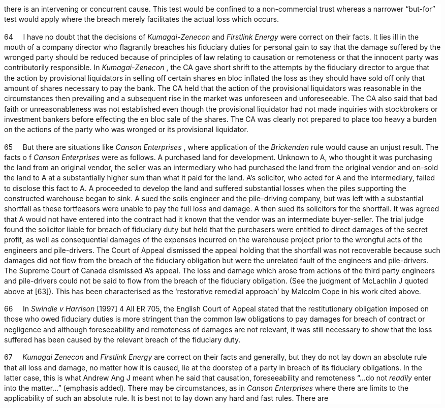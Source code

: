  there is an intervening or concurrent cause. This test would be confined to a non-commercial trust whereas a narrower “but-for” test would apply where the breach merely facilitates the actual loss which occurs. 

64     I have no doubt that the decisions of _Kumagai-Zenecon_ and _Firstlink Energy_ were correct on their facts. It lies ill in the mouth of a company director who flagrantly breaches his fiduciary duties for personal gain to say that the damage suffered by the wronged party should be reduced because of principles of law relating to causation or remoteness or that the innocent party was contributorily responsible. In _Kumagai-Zenecon_ , the CA gave short shrift to the attempts by the fiduciary director to argue that the action by provisional liquidators in selling off certain shares en bloc inflated the loss as they should have sold off only that amount of shares necessary to pay the bank. The CA held that the action of the provisional liquidators was reasonable in the circumstances then prevailing and a subsequent rise in the market was unforeseen and unforeseeable. The CA also said that bad faith or unreasonableness was not established even though the provisional liquidator had not made inquiries with stockbrokers or investment bankers before effecting the en bloc sale of the shares. The CA was clearly not prepared to place too heavy a burden on the actions of the party who was wronged or its provisional liquidator. 

65     But there are situations like _Canson Enterprises_ , where application of the _Brickenden_ rule would cause an unjust result. The facts o f _Canson Enterprises_ were as follows. A purchased land for development. Unknown to A, who thought it was purchasing the land from an original vendor, the seller was an intermediary who had purchased the land from the original vendor and on-sold the land to A at a substantially higher sum than what it paid for the land. A’s solicitor, who acted for A and the intermediary, failed to disclose this fact to A. A proceeded to develop the land and suffered substantial losses when the piles supporting the constructed warehouse began to sink. A sued the soils engineer and the pile-driving company, but was left with a substantial shortfall as these tortfeasors were unable to pay the full loss and damage. A then sued its solicitors for the shortfall. It was agreed that A would not have entered into the contract had it known that the vendor was an intermediate buyer-seller. The trial judge found the solicitor liable for breach of fiduciary duty but held that the purchasers were entitled to direct damages of the secret profit, as well as consequential damages of the expenses incurred on the warehouse project prior to the wrongful acts of the engineers and pile-drivers. The Court of Appeal dismissed the appeal holding that the shortfall was not recoverable because such damages did not flow from the breach of the fiduciary obligation but were the unrelated fault of the engineers and pile-drivers. The Supreme Court of Canada dismissed A’s appeal. The loss and damage which arose from actions of the third party engineers and pile-drivers could not be said to flow from the breach of the fiduciary obligation. (See the judgment of McLachlin J quoted above at [63]). This has been characterised as the ‘restorative remedial approach’ by Malcolm Cope in his work cited above. 

66     In _Swindle v Harrison_ [1997] 4 All ER 705, the English Court of Appeal stated that the restitutionary obligation imposed on those who owed fiduciary duties is more stringent than the common law obligations to pay damages for breach of contract or negligence and although foreseeability and remoteness of damages are not relevant, it was still necessary to show that the loss suffered has been caused by the relevant breach of the fiduciary duty. 

67     _Kumagai Zenecon_ and _Firstlink Energy_ are correct on their facts and generally, but they do not lay down an absolute rule that all loss and damage, no matter how it is caused, lie at the doorstep of a party in breach of its fiduciary obligations. In the latter case, this is what Andrew Ang J meant when he said that causation, foreseeability and remoteness “...do not _readily_ enter into the matter...” (emphasis added). There may be circumstances, as in _Canson Enterprises_ where there are limits to the applicability of such an absolute rule. It is best not to lay down any hard and fast rules. There are 
